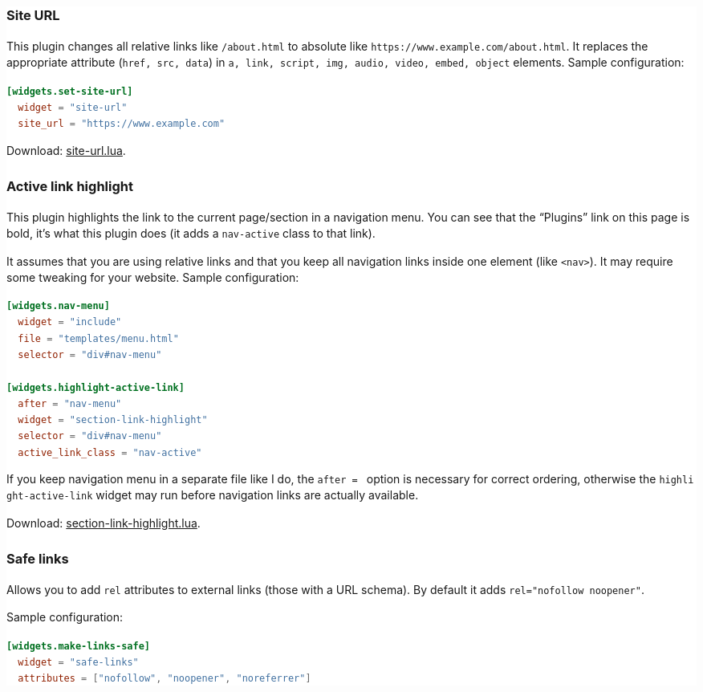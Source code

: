 ### Site URL

This plugin changes all relative links like `/about.html` to absolute like `https://www.example.com/about.html`.
It replaces the appropriate attribute (`href, src, data`) in `a, link, script, img, audio, video, embed, object` elements.
Sample configuration:

```toml
[widgets.set-site-url]
  widget = "site-url"
  site_url = "https://www.example.com"  
```
Download: <a href="/files/plugins/site-url.lua">site-url.lua</a>.

### Active link highlight

This plugin highlights the link to the current page/section in a navigation menu. You can see that the &ldquo;Plugins&rdquo; link
on this page is bold, it’s what this plugin does (it adds a `nav-active` class to that link).

It assumes that you are using relative links and that you keep all navigation links inside one element (like `<nav>`).
It may require some tweaking for your website. Sample configuration:

```toml
[widgets.nav-menu]
  widget = "include"
  file = "templates/menu.html"
  selector = "div#nav-menu"

[widgets.highlight-active-link]
  after = "nav-menu"
  widget = "section-link-highlight"
  selector = "div#nav-menu"
  active_link_class = "nav-active"
```

If you keep navigation menu in a separate file like I do, the `after = ` option is necessary for correct ordering,
otherwise the `highlight-active-link` widget may run before navigation links are actually available.

Download: <a href="/files/plugins/section-link-highlight.lua">section-link-highlight.lua</a>.

### Safe links

Allows you to add `rel` attributes to external links (those with a URL schema).
By default it adds `rel="nofollow noopener"`.

Sample configuration:
```toml
[widgets.make-links-safe]
  widget = "safe-links"
  attributes = ["nofollow", "noopener", "noreferrer"]
```
